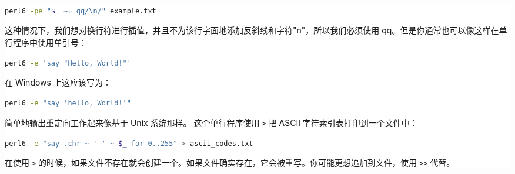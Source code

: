 ```Bash
perl6 -pe "$_ ~= qq/\n/" example.txt
```

这种情况下，我们想对换行符进行插值，并且不为该行字面地添加反斜线和字符"n"，所以我们必须使用 qq。但是你通常也可以像这样在单行程序中使用单引号：

```Bash
perl6 -e 'say "Hello, World!"'
```

在 Windows 上这应该写为：

```Bash
perl6 -e "say 'hello, World!'"
```

简单地输出重定向工作起来像基于 Unix 系统那样。 这个单行程序使用 `>` 把 ASCII 字符索引表打印到一个文件中：

```Bash
perl6 -e "say .chr ~ ' ' ~ $_ for 0..255" > ascii_codes.txt
```
在使用 `>` 的时候，如果文件不存在就会创建一个。如果文件确实存在，它会被重写。你可能更想追加到文件，使用 `>>` 代替。
















